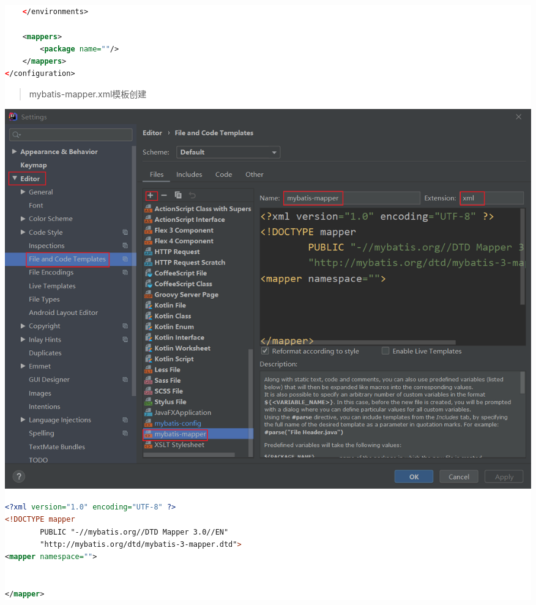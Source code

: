 ```xml
    </environments>

    <mappers>
        <package name=""/>
    </mappers>
</configuration>
```

> mybatis-mapper.xml模板创建

![](Resources/Snipaste_2022-04-13_15-33-25.png)

```xml
<?xml version="1.0" encoding="UTF-8" ?>
<!DOCTYPE mapper
        PUBLIC "-//mybatis.org//DTD Mapper 3.0//EN"
        "http://mybatis.org/dtd/mybatis-3-mapper.dtd">
<mapper namespace="">


</mapper>
```
